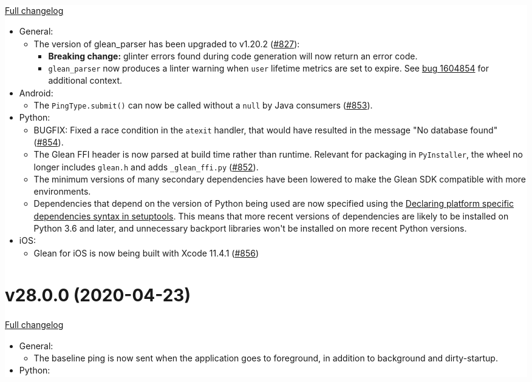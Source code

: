 [Full changelog](https://github.com/mozilla/glean/compare/v28.0.0...v29.0.0)

* General:
  * The version of glean_parser has been upgraded to v1.20.2 ([#827](https://github.com/mozilla/glean/pull/827)):
    * **Breaking change:** glinter errors found during code generation will now return an error code.
    * `glean_parser` now produces a linter warning when `user` lifetime metrics are set to expire. See [bug 1604854](https://bugzilla.mozilla.org/show_bug.cgi?id=1604854) for additional context.
* Android:
  * The `PingType.submit()` can now be called without a `null` by Java consumers ([#853](https://github.com/mozilla/glean/pull/853)).
* Python:
  * BUGFIX: Fixed a race condition in the `atexit` handler, that would have resulted in the message "No database found" ([#854](https://github.com/mozilla/glean/pull/854)).
  * The Glean FFI header is now parsed at build time rather than runtime. Relevant for packaging in `PyInstaller`, the wheel no longer includes `glean.h` and adds `_glean_ffi.py` ([#852](https://github.com/mozilla/glean/pull/852)).
  * The minimum versions of many secondary dependencies have been lowered to make the Glean SDK compatible with more environments.
  * Dependencies that depend on the version of Python being used are now specified using the [Declaring platform specific dependencies syntax in setuptools](https://setuptools.readthedocs.io/en/latest/setuptools.html#declaring-platform-specific-dependencies). This means that more recent versions of dependencies are likely to be installed on Python 3.6 and later, and unnecessary backport libraries won't be installed on more recent Python versions.
* iOS:
  * Glean for iOS is now being built with Xcode 11.4.1 ([#856](https://github.com/mozilla/glean/pull/856))

# v28.0.0 (2020-04-23)

[Full changelog](https://github.com/mozilla/glean/compare/v27.1.0...v28.0.0)

* General:
  * The baseline ping is now sent when the application goes to foreground, in addition to background and dirty-startup.
* Python:
